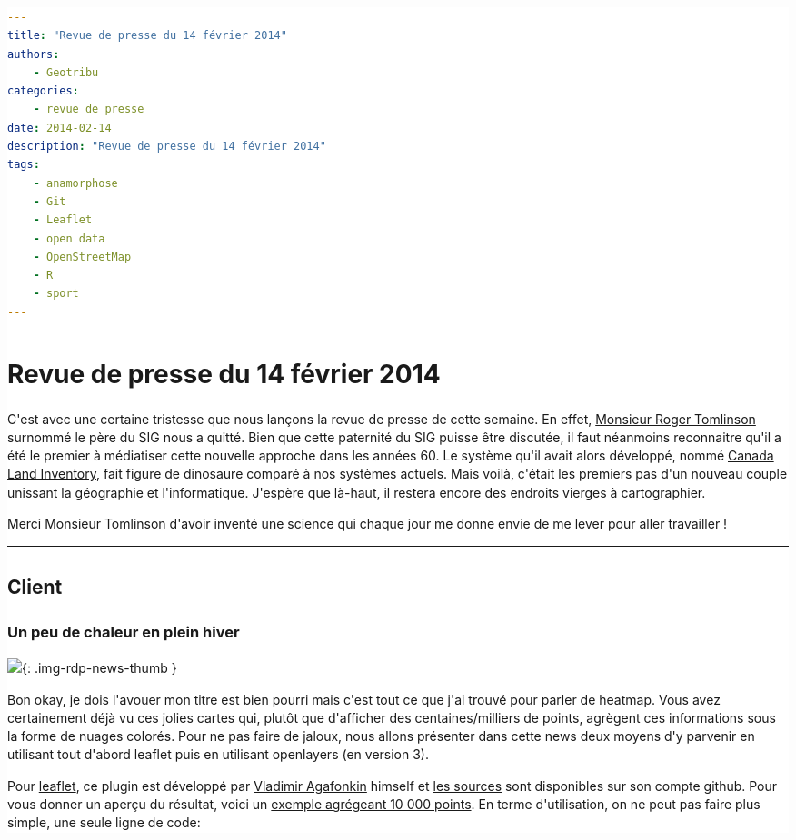 ```yaml
---
title: "Revue de presse du 14 février 2014"
authors:
    - Geotribu
categories:
    - revue de presse
date: 2014-02-14
description: "Revue de presse du 14 février 2014"
tags:
    - anamorphose
    - Git
    - Leaflet
    - open data
    - OpenStreetMap
    - R
    - sport
---
```


# Revue de presse du 14 février 2014

C'est avec une certaine tristesse que nous lançons la revue de presse de cette semaine. En effet, [Monsieur Roger Tomlinson](http://ucgis.org/ucgis-fellow/roger-tomlinson) surnommé le père du SIG nous a quitté. Bien que cette paternité du SIG puisse être discutée, il faut néanmoins reconnaitre qu'il a été le premier à médiatiser cette nouvelle approche dans les années 60. Le système qu'il avait alors développé, nommé [Canada Land Inventory](https://fr.wikipedia.org/wiki/Syst%C3%A8me_canadien_d%27information_g%C3%A9ographique), fait figure de dinosaure comparé à nos systèmes actuels. Mais voilà, c'était les premiers pas d'un nouveau couple unissant la géographie et l'informatique. J'espère que là-haut, il restera encore des endroits vierges à cartographier.

Merci Monsieur Tomlinson d'avoir inventé une science qui chaque jour me donne envie de me lever pour aller travailler !

----

## Client

### Un peu de chaleur en plein hiver

![](https://cdn.geotribu.fr/img/internal/icons-rdp-news/heatmap.png){: .img-rdp-news-thumb }

Bon okay, je dois l'avouer mon titre est bien pourri mais c'est tout ce que j'ai trouvé pour parler de heatmap. Vous avez certainement déjà vu ces jolies cartes qui, plutôt que d'afficher des centaines/milliers de points, agrègent ces informations sous la forme de nuages colorés. Pour ne pas faire de jaloux, nous allons présenter dans cette news deux moyens d'y parvenir en utilisant tout d'abord leaflet puis en utilisant openlayers (en version 3).

Pour [leaflet](http://leafletjs.com/), ce plugin est développé par [Vladimir Agafonkin](https://github.com/mourner) himself et [les sources](https://github.com/Leaflet/Leaflet.heat) sont disponibles sur son compte github. Pour vous donner un aperçu du résultat, voici un [exemple agrégeant 10 000 points](http://leaflet.github.io/Leaflet.heat/demo/). En terme d'utilisation, on ne peut pas faire plus simple, une seule ligne de code:
